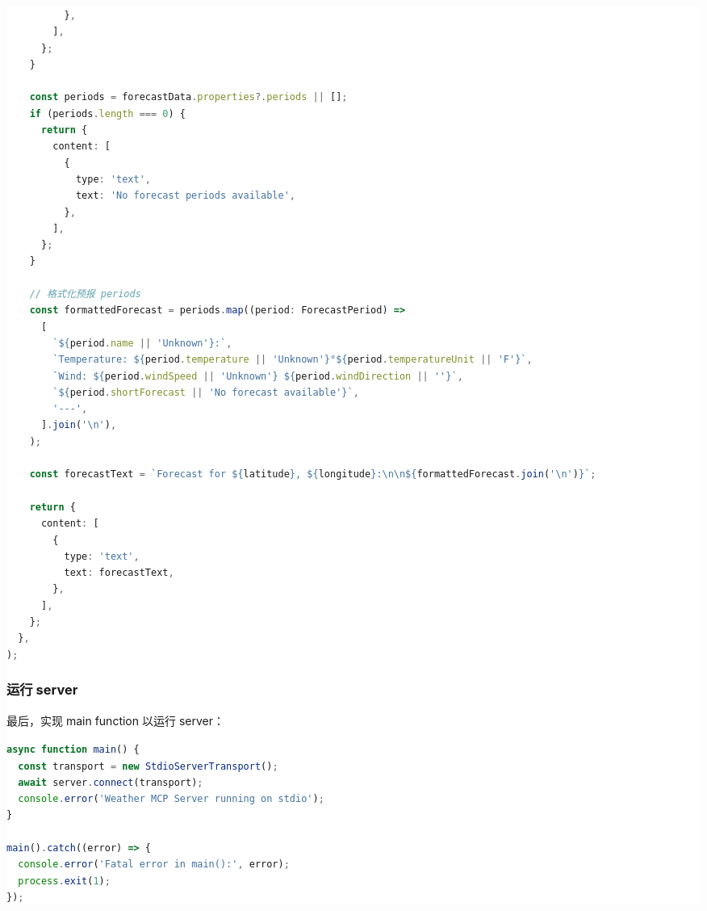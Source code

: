 ```typescript
          },
        ],
      };
    }

    const periods = forecastData.properties?.periods || [];
    if (periods.length === 0) {
      return {
        content: [
          {
            type: 'text',
            text: 'No forecast periods available',
          },
        ],
      };
    }

    // 格式化预报 periods
    const formattedForecast = periods.map((period: ForecastPeriod) =>
      [
        `${period.name || 'Unknown'}:`,
        `Temperature: ${period.temperature || 'Unknown'}°${period.temperatureUnit || 'F'}`,
        `Wind: ${period.windSpeed || 'Unknown'} ${period.windDirection || ''}`,
        `${period.shortForecast || 'No forecast available'}`,
        '---',
      ].join('\n'),
    );

    const forecastText = `Forecast for ${latitude}, ${longitude}:\n\n${formattedForecast.join('\n')}`;

    return {
      content: [
        {
          type: 'text',
          text: forecastText,
        },
      ],
    };
  },
);
```

### 运行 server

最后，实现 main function 以运行 server：

```typescript
async function main() {
  const transport = new StdioServerTransport();
  await server.connect(transport);
  console.error('Weather MCP Server running on stdio');
}

main().catch((error) => {
  console.error('Fatal error in main():', error);
  process.exit(1);
});
```
